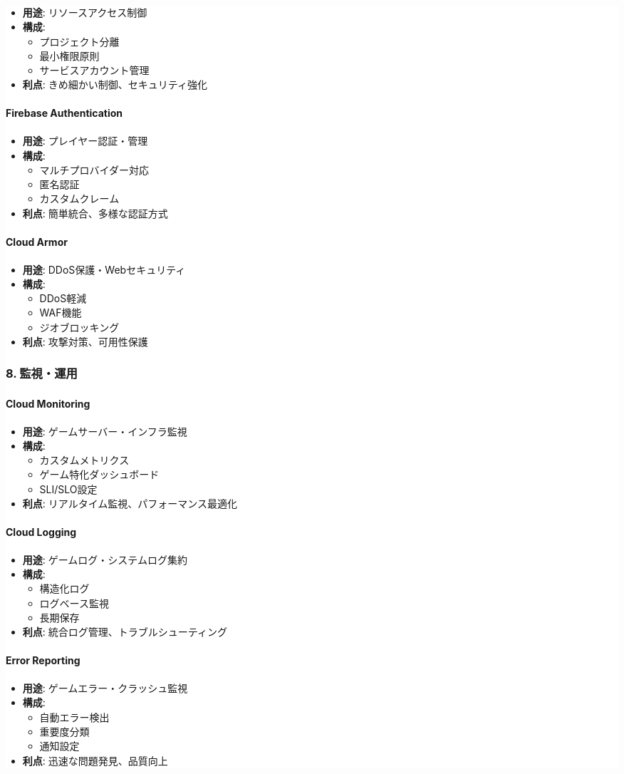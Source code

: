 - **用途**: リソースアクセス制御
- **構成**:
  - プロジェクト分離
  - 最小権限原則
  - サービスアカウント管理
- **利点**: きめ細かい制御、セキュリティ強化

#### Firebase Authentication

- **用途**: プレイヤー認証・管理
- **構成**:
  - マルチプロバイダー対応
  - 匿名認証
  - カスタムクレーム
- **利点**: 簡単統合、多様な認証方式

#### Cloud Armor

- **用途**: DDoS保護・Webセキュリティ
- **構成**:
  - DDoS軽減
  - WAF機能
  - ジオブロッキング
- **利点**: 攻撃対策、可用性保護

### 8. 監視・運用

#### Cloud Monitoring

- **用途**: ゲームサーバー・インフラ監視
- **構成**:
  - カスタムメトリクス
  - ゲーム特化ダッシュボード
  - SLI/SLO設定
- **利点**: リアルタイム監視、パフォーマンス最適化

#### Cloud Logging

- **用途**: ゲームログ・システムログ集約
- **構成**:
  - 構造化ログ
  - ログベース監視
  - 長期保存
- **利点**: 統合ログ管理、トラブルシューティング

#### Error Reporting

- **用途**: ゲームエラー・クラッシュ監視
- **構成**:
  - 自動エラー検出
  - 重要度分類
  - 通知設定
- **利点**: 迅速な問題発見、品質向上

